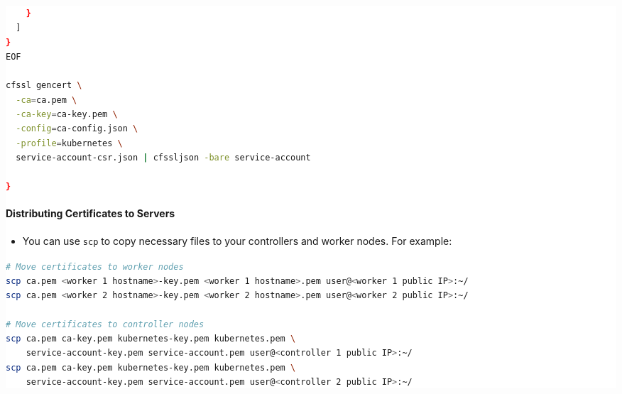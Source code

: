 ```bash
    }
  ]
}
EOF

cfssl gencert \
  -ca=ca.pem \
  -ca-key=ca-key.pem \
  -config=ca-config.json \
  -profile=kubernetes \
  service-account-csr.json | cfssljson -bare service-account

}
```

#### Distributing Certificates to Servers
* You can use `scp` to copy necessary files to your controllers and worker nodes. For example:
```bash
# Move certificates to worker nodes
scp ca.pem <worker 1 hostname>-key.pem <worker 1 hostname>.pem user@<worker 1 public IP>:~/
scp ca.pem <worker 2 hostname>-key.pem <worker 2 hostname>.pem user@<worker 2 public IP>:~/

# Move certificates to controller nodes
scp ca.pem ca-key.pem kubernetes-key.pem kubernetes.pem \
    service-account-key.pem service-account.pem user@<controller 1 public IP>:~/
scp ca.pem ca-key.pem kubernetes-key.pem kubernetes.pem \
    service-account-key.pem service-account.pem user@<controller 2 public IP>:~/
```